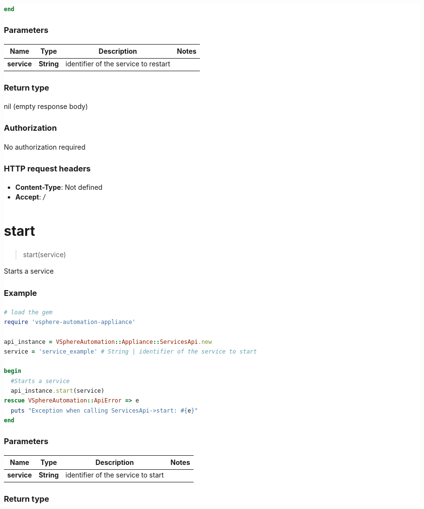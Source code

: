 ```ruby
end
```

### Parameters

Name | Type | Description  | Notes
------------- | ------------- | ------------- | -------------
 **service** | **String**| identifier of the service to restart | 

### Return type

nil (empty response body)

### Authorization

No authorization required

### HTTP request headers

 - **Content-Type**: Not defined
 - **Accept**: */*



# **start**
> start(service)

Starts a service

### Example
```ruby
# load the gem
require 'vsphere-automation-appliance'

api_instance = VSphereAutomation::Appliance::ServicesApi.new
service = 'service_example' # String | identifier of the service to start

begin
  #Starts a service
  api_instance.start(service)
rescue VSphereAutomation::ApiError => e
  puts "Exception when calling ServicesApi->start: #{e}"
end
```

### Parameters

Name | Type | Description  | Notes
------------- | ------------- | ------------- | -------------
 **service** | **String**| identifier of the service to start | 

### Return type
